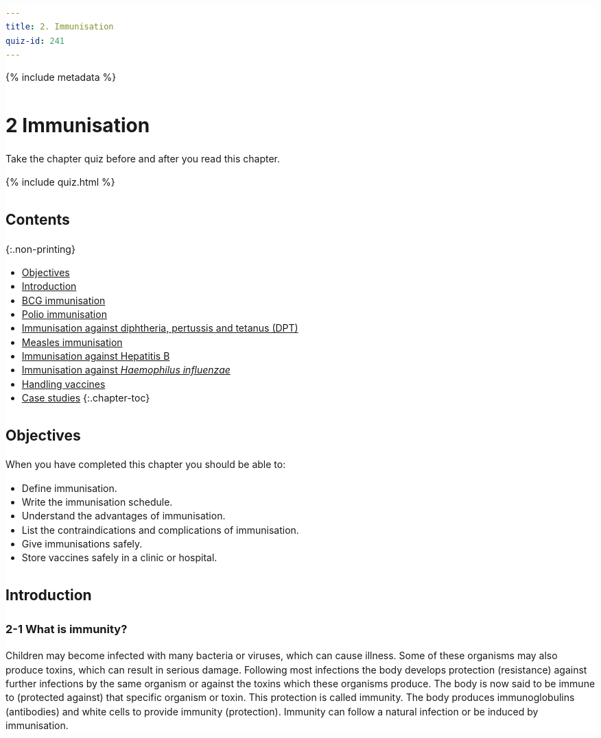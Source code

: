 ```yaml
---
title: 2. Immunisation
quiz-id: 241
---
```


{% include metadata %}

# **2** Immunisation

Take the chapter quiz before and after you read this chapter.

{% include quiz.html %}

## Contents
{:.non-printing}

*   [Objectives](#objectives)
*   [Introduction](#introduction)
*   [BCG immunisation](#bcg-immunisation)
*   [Polio immunisation](#polio-immunisation)
*   [Immunisation against diphtheria, pertussis and tetanus (DPT)](#immunisation-against-diphtheria-pertussis-and-tetanus-dpt)
*   [Measles immunisation](#measles-immunisation)
*   [Immunisation against Hepatitis B](#immunisation-against-hepatitis-b)
*   [Immunisation against _Haemophilus influenzae_](#immunisation-against-haemophilus-influenzae)
*   [Handling vaccines](#handling-vaccines)
*   [Case studies](#case-study-1)
{:.chapter-toc}

## Objectives

When you have completed this chapter you should be able to:

*	Define immunisation.
*	Write the immunisation schedule.
*	Understand the advantages of immunisation.
*	List the contraindications and complications of immunisation.
*	Give immunisations safely.
*	Store vaccines safely in a clinic or hospital.

## Introduction

### 2-1 What is immunity?

Children may become infected with many bacteria or viruses, which can cause illness. Some of these organisms may also produce toxins, which can result in serious damage. Following most infections the body develops protection (resistance) against further infections by the same organism or against the toxins which these organisms produce. The body is now said to be immune to (protected against) that specific organism or toxin. This protection is called immunity. The body produces immunoglobulins (antibodies) and white cells to provide immunity (protection). Immunity can follow a natural infection or be induced by immunisation.
